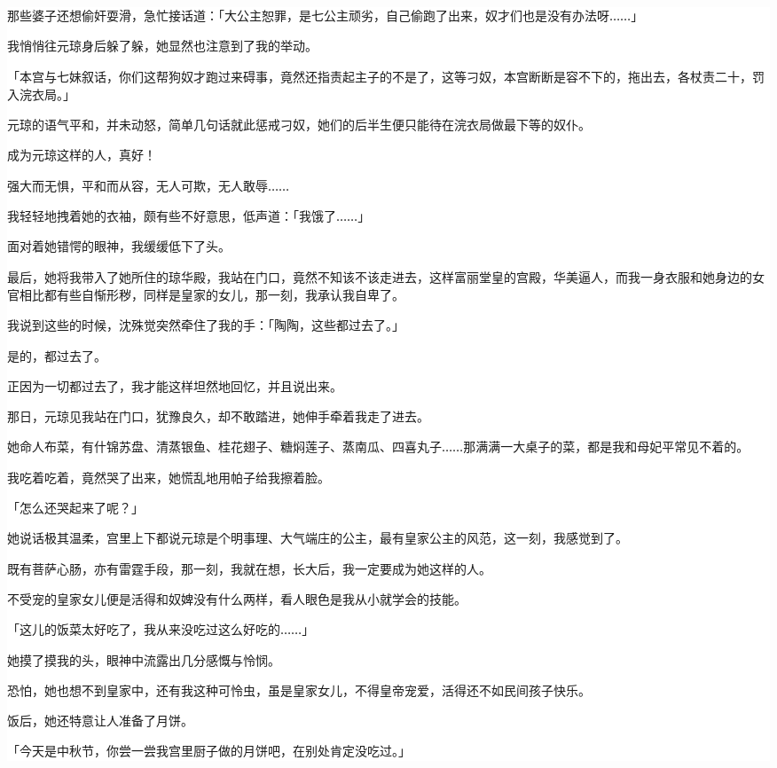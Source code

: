 
那些婆子还想偷奸耍滑，急忙接话道：「大公主恕罪，是七公主顽劣，自己偷跑了出来，奴才们也是没有办法呀……」


我悄悄往元琼身后躲了躲，她显然也注意到了我的举动。


「本宫与七妹叙话，你们这帮狗奴才跑过来碍事，竟然还指责起主子的不是了，这等刁奴，本宫断断是容不下的，拖出去，各杖责二十，罚入浣衣局。」


元琼的语气平和，并未动怒，简单几句话就此惩戒刁奴，她们的后半生便只能待在浣衣局做最下等的奴仆。


成为元琼这样的人，真好！


强大而无惧，平和而从容，无人可欺，无人敢辱……


我轻轻地拽着她的衣袖，颇有些不好意思，低声道：「我饿了……」


面对着她错愕的眼神，我缓缓低下了头。


最后，她将我带入了她所住的琼华殿，我站在门口，竟然不知该不该走进去，这样富丽堂皇的宫殿，华美逼人，而我一身衣服和她身边的女官相比都有些自惭形秽，同样是皇家的女儿，那一刻，我承认我自卑了。


我说到这些的时候，沈殊觉突然牵住了我的手：「陶陶，这些都过去了。」


是的，都过去了。


正因为一切都过去了，我才能这样坦然地回忆，并且说出来。


那日，元琼见我站在门口，犹豫良久，却不敢踏进，她伸手牵着我走了进去。


她命人布菜，有什锦苏盘、清蒸银鱼、桂花翅子、糖焖莲子、蒸南瓜、四喜丸子……那满满一大桌子的菜，都是我和母妃平常见不着的。


我吃着吃着，竟然哭了出来，她慌乱地用帕子给我擦着脸。


「怎么还哭起来了呢？」


她说话极其温柔，宫里上下都说元琼是个明事理、大气端庄的公主，最有皇家公主的风范，这一刻，我感觉到了。


既有菩萨心肠，亦有雷霆手段，那一刻，我就在想，长大后，我一定要成为她这样的人。


不受宠的皇家女儿便是活得和奴婢没有什么两样，看人眼色是我从小就学会的技能。


「这儿的饭菜太好吃了，我从来没吃过这么好吃的……」


她摸了摸我的头，眼神中流露出几分感慨与怜悯。


恐怕，她也想不到皇家中，还有我这种可怜虫，虽是皇家女儿，不得皇帝宠爱，活得还不如民间孩子快乐。


饭后，她还特意让人准备了月饼。


「今天是中秋节，你尝一尝我宫里厨子做的月饼吧，在别处肯定没吃过。」

